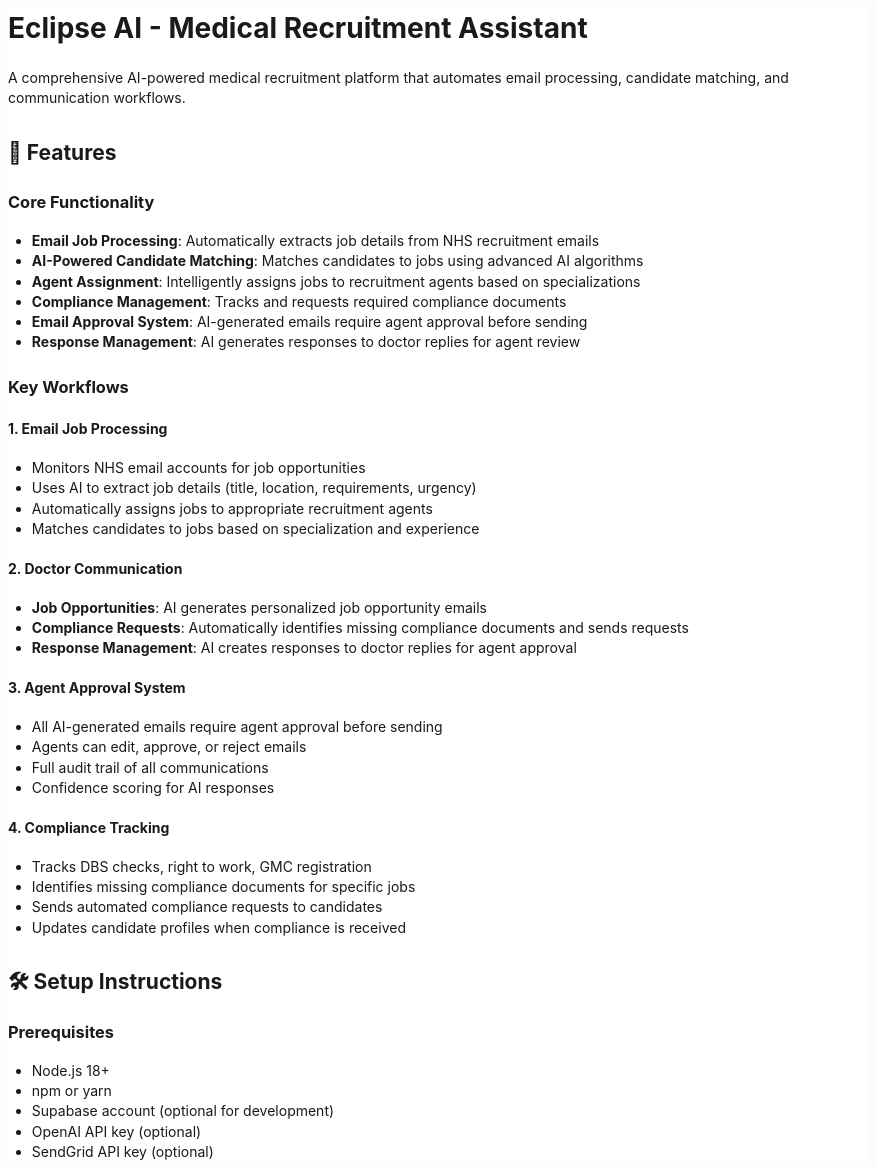 # Eclipse AI - Medical Recruitment Assistant

A comprehensive AI-powered medical recruitment platform that automates email processing, candidate matching, and communication workflows.

## 🚀 Features

### Core Functionality
- **Email Job Processing**: Automatically extracts job details from NHS recruitment emails
- **AI-Powered Candidate Matching**: Matches candidates to jobs using advanced AI algorithms
- **Agent Assignment**: Intelligently assigns jobs to recruitment agents based on specializations
- **Compliance Management**: Tracks and requests required compliance documents
- **Email Approval System**: AI-generated emails require agent approval before sending
- **Response Management**: AI generates responses to doctor replies for agent review

### Key Workflows

#### 1. Email Job Processing
- Monitors NHS email accounts for job opportunities
- Uses AI to extract job details (title, location, requirements, urgency)
- Automatically assigns jobs to appropriate recruitment agents
- Matches candidates to jobs based on specialization and experience

#### 2. Doctor Communication
- **Job Opportunities**: AI generates personalized job opportunity emails
- **Compliance Requests**: Automatically identifies missing compliance documents and sends requests
- **Response Management**: AI creates responses to doctor replies for agent approval

#### 3. Agent Approval System
- All AI-generated emails require agent approval before sending
- Agents can edit, approve, or reject emails
- Full audit trail of all communications
- Confidence scoring for AI responses

#### 4. Compliance Tracking
- Tracks DBS checks, right to work, GMC registration
- Identifies missing compliance documents for specific jobs
- Sends automated compliance requests to candidates
- Updates candidate profiles when compliance is received

## 🛠️ Setup Instructions

### Prerequisites
- Node.js 18+ 
- npm or yarn
- Supabase account (optional for development)
- OpenAI API key (optional)
- SendGrid API key (optional)
